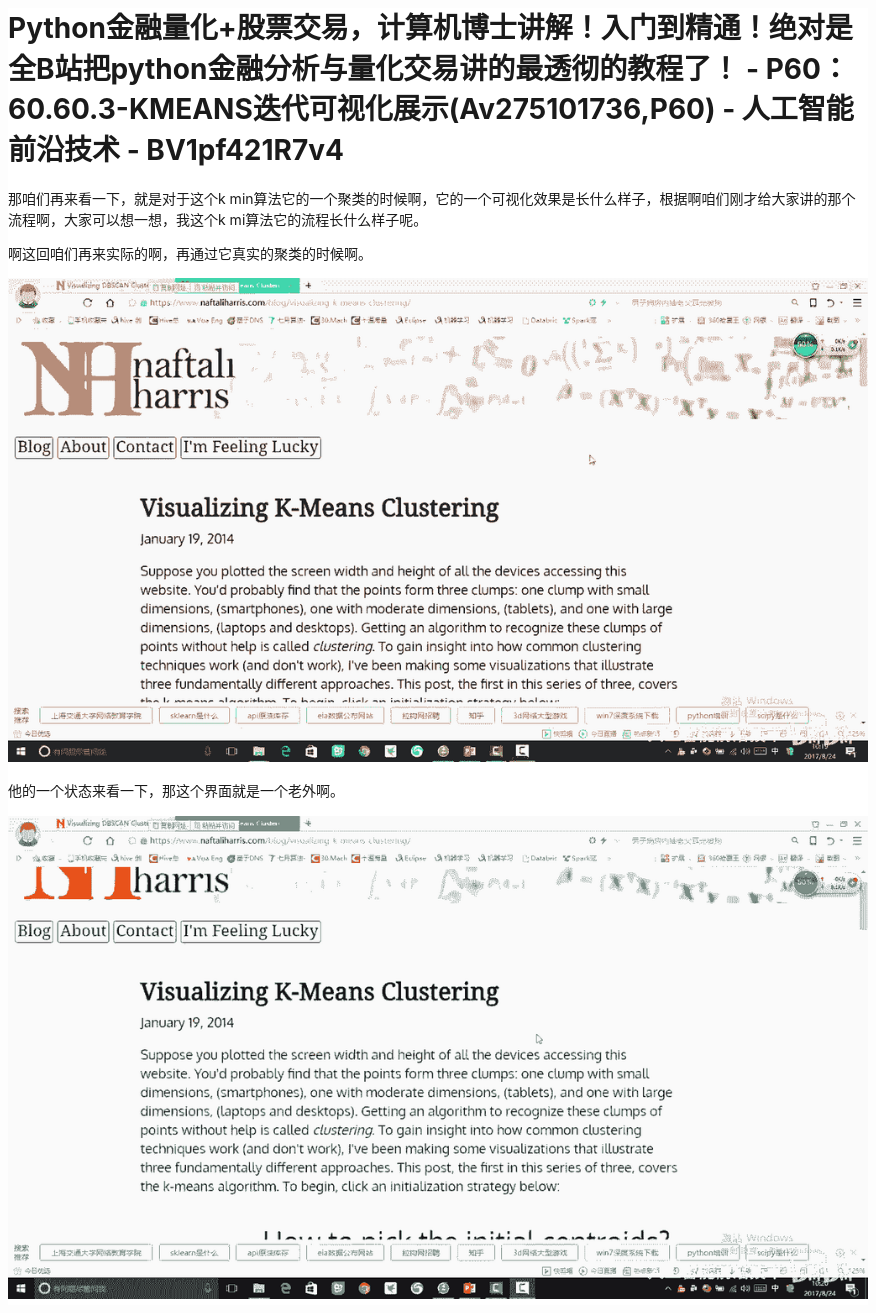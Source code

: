 # Python金融量化+股票交易，计算机博士讲解！入门到精通！绝对是全B站把python金融分析与量化交易讲的最透彻的教程了！ - P60：60.60.3-KMEANS迭代可视化展示(Av275101736,P60) - 人工智能前沿技术 - BV1pf421R7v4

那咱们再来看一下，就是对于这个k min算法它的一个聚类的时候啊，它的一个可视化效果是长什么样子，根据啊咱们刚才给大家讲的那个流程啊，大家可以想一想，我这个k mi算法它的流程长什么样子呢。

啊这回咱们再来实际的啊，再通过它真实的聚类的时候啊。

![](img/7d5ed5114045b1f0cc95a269c8291e5a_1.png)

他的一个状态来看一下，那这个界面就是一个老外啊。

![](img/7d5ed5114045b1f0cc95a269c8291e5a_3.png)

